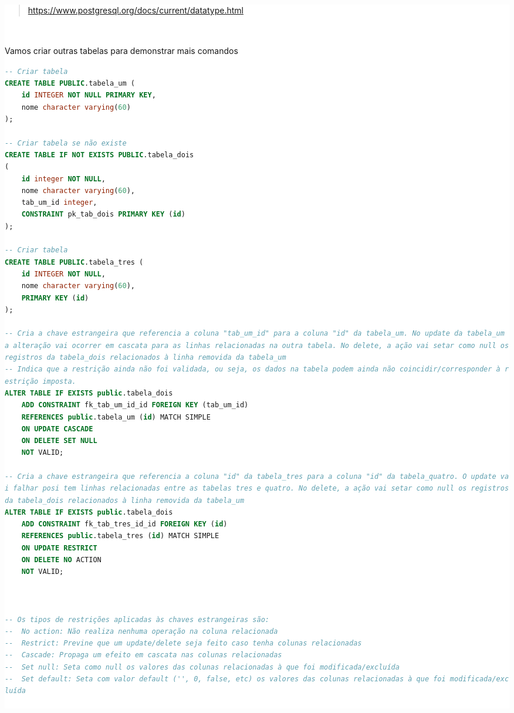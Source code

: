 > https://www.postgresql.org/docs/current/datatype.html


&nbsp;


Vamos criar outras tabelas para demonstrar mais comandos

```sql
-- Criar tabela
CREATE TABLE PUBLIC.tabela_um (
    id INTEGER NOT NULL PRIMARY KEY,
    nome character varying(60)
);

-- Criar tabela se não existe
CREATE TABLE IF NOT EXISTS PUBLIC.tabela_dois
(
    id integer NOT NULL,
    nome character varying(60), 
    tab_um_id integer,
    CONSTRAINT pk_tab_dois PRIMARY KEY (id)
);

-- Criar tabela
CREATE TABLE PUBLIC.tabela_tres (
    id INTEGER NOT NULL,
    nome character varying(60), 
    PRIMARY KEY (id)
);

-- Cria a chave estrangeira que referencia a coluna "tab_um_id" para a coluna "id" da tabela_um. No update da tabela_um a alteração vai ocorrer em cascata para as linhas relacionadas na outra tabela. No delete, a ação vai setar como null os registros da tabela_dois relacionados à linha removida da tabela_um
-- Indica que a restrição ainda não foi validada, ou seja, os dados na tabela podem ainda não coincidir/corresponder à restrição imposta.
ALTER TABLE IF EXISTS public.tabela_dois
    ADD CONSTRAINT fk_tab_um_id_id FOREIGN KEY (tab_um_id)
    REFERENCES public.tabela_um (id) MATCH SIMPLE
    ON UPDATE CASCADE
    ON DELETE SET NULL
    NOT VALID;

-- Cria a chave estrangeira que referencia a coluna "id" da tabela_tres para a coluna "id" da tabela_quatro. O update vai falhar posi tem linhas relacionadas entre as tabelas tres e quatro. No delete, a ação vai setar como null os registros da tabela_dois relacionados à linha removida da tabela_um
ALTER TABLE IF EXISTS public.tabela_dois
    ADD CONSTRAINT fk_tab_tres_id_id FOREIGN KEY (id)
    REFERENCES public.tabela_tres (id) MATCH SIMPLE
    ON UPDATE RESTRICT
    ON DELETE NO ACTION
    NOT VALID;



-- Os tipos de restrições aplicadas às chaves estrangeiras são:
--  No action: Não realiza nenhuma operação na coluna relacionada
--  Restrict: Previne que um update/delete seja feito caso tenha colunas relacionadas
--  Cascade: Propaga um efeito em cascata nas colunas relacionadas
--  Set null: Seta como null os valores das colunas relacionadas à que foi modificada/excluída
--  Set default: Seta com valor default ('', 0, false, etc) os valores das colunas relacionadas à que foi modificada/excluída



```